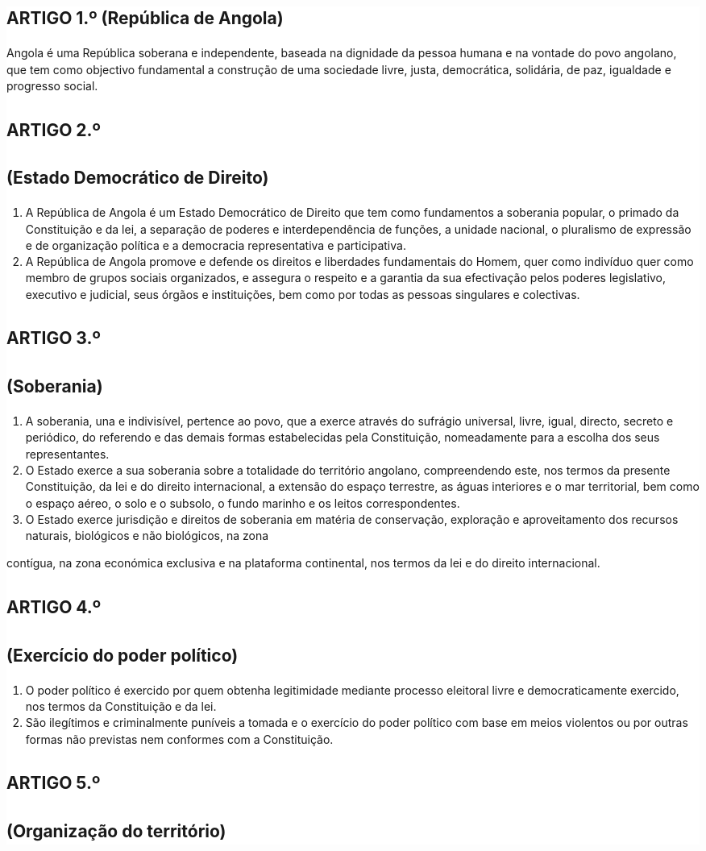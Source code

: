 ## ARTIGO 1.º (República de Angola)

Angola  é  uma  República  soberana  e  independente, baseada  na  dignidade  da  pessoa  humana  e  na  vontade  do povo  angolano,  que  tem  como  objectivo  fundamental  a construção de uma sociedade livre, justa, democrática, solidária, de paz, igualdade e progresso social.

## ARTIGO 2.º

## (Estado Democrático de Direito)

1. A República de Angola é um Estado Democrático de Direito que tem como fundamentos a soberania popular, o primado da Constituição e da lei, a separação de poderes e interdependência de funções, a unidade nacional, o pluralismo de expressão e de organização política e a democracia representativa e participativa.
2. A República de Angola promove e defende os direitos e liberdades fundamentais do Homem, quer como indivíduo quer como membro de grupos sociais organizados, e assegura o respeito e a garantia da sua efectivação pelos poderes legislativo, executivo e judicial, seus órgãos e instituições, bem como por todas as pessoas singulares e colectivas.

## ARTIGO 3.º

## (Soberania)

1. A soberania, una e indivisível, pertence ao povo, que a exerce através do sufrágio universal, livre, igual, directo, secreto e periódico, do referendo e das demais formas estabelecidas pela Constituição, nomeadamente para a escolha dos seus representantes.
2.  O  Estado  exerce  a  sua  soberania  sobre  a  totalidade do  território  angolano,  compreendendo  este,  nos  termos da presente Constituição, da lei e do direito internacional, a extensão do espaço terrestre, as águas interiores e o mar territorial, bem como o espaço aéreo, o solo e o subsolo, o fundo marinho e os leitos correspondentes.
3.  O  Estado  exerce  jurisdição  e  direitos  de  soberania em  matéria  de  conservação,  exploração  e  aproveitamento dos recursos naturais, biológicos e não biológicos, na zona

contígua, na zona económica exclusiva e na plataforma continental, nos termos da lei e do direito internacional.

## ARTIGO 4.º

## (Exercício do poder político)

1. O poder político é exercido por quem obtenha legitimidade mediante processo eleitoral livre e democraticamente exercido, nos termos da Constituição e da lei.
2. São ilegítimos e criminalmente puníveis a tomada e o exercício do poder político com base em meios violentos ou por outras formas não previstas nem conformes com a Constituição.

## ARTIGO 5.º

## (Organização do território)
